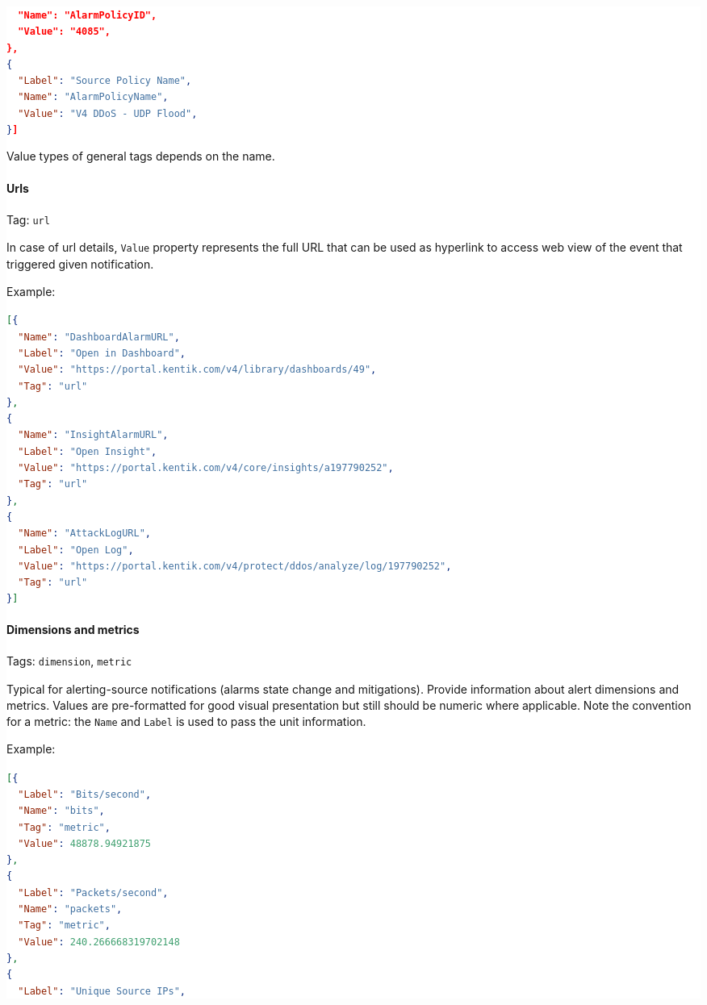 ```json
  "Name": "AlarmPolicyID",
  "Value": "4085",
},
{
  "Label": "Source Policy Name",
  "Name": "AlarmPolicyName",
  "Value": "V4 DDoS - UDP Flood",
}]
```

Value types of general tags depends on the name.

#### Urls

Tag: `url`

In case of url details, `Value` property represents the full URL that can be used as hyperlink to access web view of the event that triggered given notification.

Example:

```json
[{
  "Name": "DashboardAlarmURL",
  "Label": "Open in Dashboard",
  "Value": "https://portal.kentik.com/v4/library/dashboards/49",
  "Tag": "url"
},
{
  "Name": "InsightAlarmURL",
  "Label": "Open Insight",
  "Value": "https://portal.kentik.com/v4/core/insights/a197790252",
  "Tag": "url"
},
{
  "Name": "AttackLogURL",
  "Label": "Open Log",
  "Value": "https://portal.kentik.com/v4/protect/ddos/analyze/log/197790252",
  "Tag": "url"
}]
```

#### Dimensions and metrics

Tags: `dimension`, `metric`

Typical for alerting-source notifications (alarms state change and mitigations). Provide information about alert dimensions and metrics. Values are pre-formatted for good visual presentation but still should be numeric where applicable. Note the convention for a metric: the `Name` and `Label` is used to pass the unit information.

Example:

```json
[{
  "Label": "Bits/second",
  "Name": "bits",
  "Tag": "metric",
  "Value": 48878.94921875
},
{
  "Label": "Packets/second",
  "Name": "packets",
  "Tag": "metric",
  "Value": 240.266668319702148
},
{
  "Label": "Unique Source IPs",
```